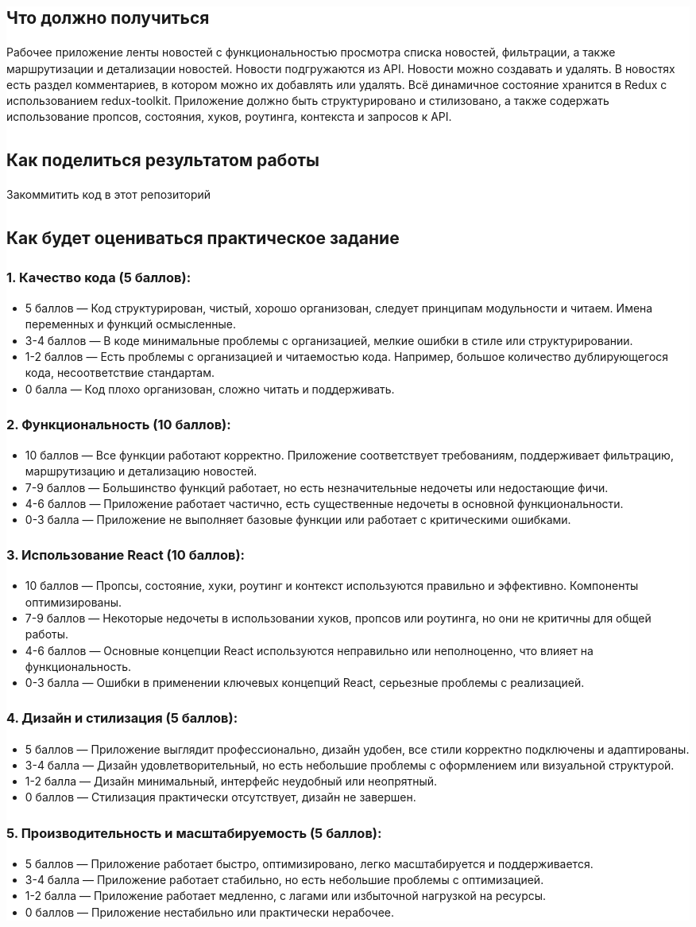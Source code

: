 ## Что должно получиться
Рабочее приложение ленты новостей с функциональностью просмотра списка новостей, фильтрации, а также маршрутизации и детализации новостей. 
Новости подгружаются из API. Новости можно создавать и удалять.  В новостях есть раздел комментариев, в котором можно их добавлять или удалять.
Всё динамичное состояние хранится в Redux с использованием redux-toolkit.
Приложение должно быть структурировано и стилизовано, а также содержать использование пропсов, состояния, хуков, роутинга, контекста и запросов к API.


## Как поделиться результатом работы
Закоммитить код в этот репозиторий

## Как будет оцениваться практическое задание
### 1. Качество кода (5 баллов):
- 5 баллов — Код структурирован, чистый, хорошо организован, следует принципам модульности и читаем. Имена переменных и функций осмысленные.
- 3-4 баллов — В коде минимальные проблемы с организацией, мелкие ошибки в стиле или структурировании.
- 1-2 баллов — Есть проблемы с организацией и читаемостью кода. Например, большое количество дублирующегося кода, несоответствие стандартам.
- 0 балла — Код плохо организован, сложно читать и поддерживать.
### 2. Функциональность (10 баллов):
- 10 баллов — Все функции работают корректно. Приложение соответствует требованиям, поддерживает фильтрацию, маршрутизацию и детализацию новостей.
- 7-9 баллов — Большинство функций работает, но есть незначительные недочеты или недостающие фичи.
- 4-6 баллов — Приложение работает частично, есть существенные недочеты в основной функциональности.
- 0-3 балла — Приложение не выполняет базовые функции или работает с критическими ошибками.
### 3. Использование React (10 баллов):
- 10 баллов — Пропсы, состояние, хуки, роутинг и контекст используются правильно и эффективно. Компоненты оптимизированы.
- 7-9 баллов — Некоторые недочеты в использовании хуков, пропсов или роутинга, но они не критичны для общей работы.
- 4-6 баллов — Основные концепции React используются неправильно или неполноценно, что влияет на функциональность.
- 0-3 балла — Ошибки в применении ключевых концепций React, серьезные проблемы с реализацией.
### 4. Дизайн и стилизация (5 баллов):
- 5 баллов — Приложение выглядит профессионально, дизайн удобен, все стили корректно подключены и адаптированы.
- 3-4 балла — Дизайн удовлетворительный, но есть небольшие проблемы с оформлением или визуальной структурой.
- 1-2 балла — Дизайн минимальный, интерфейс неудобный или неопрятный.
- 0 баллов — Стилизация практически отсутствует, дизайн не завершен.
### 5. Производительность и масштабируемость (5 баллов):
- 5 баллов — Приложение работает быстро, оптимизировано, легко масштабируется и поддерживается.
- 3-4 балла — Приложение работает стабильно, но есть небольшие проблемы с оптимизацией.
- 1-2 балла — Приложение работает медленно, с лагами или избыточной нагрузкой на ресурсы.
- 0 баллов — Приложение нестабильно или практически нерабочее.

